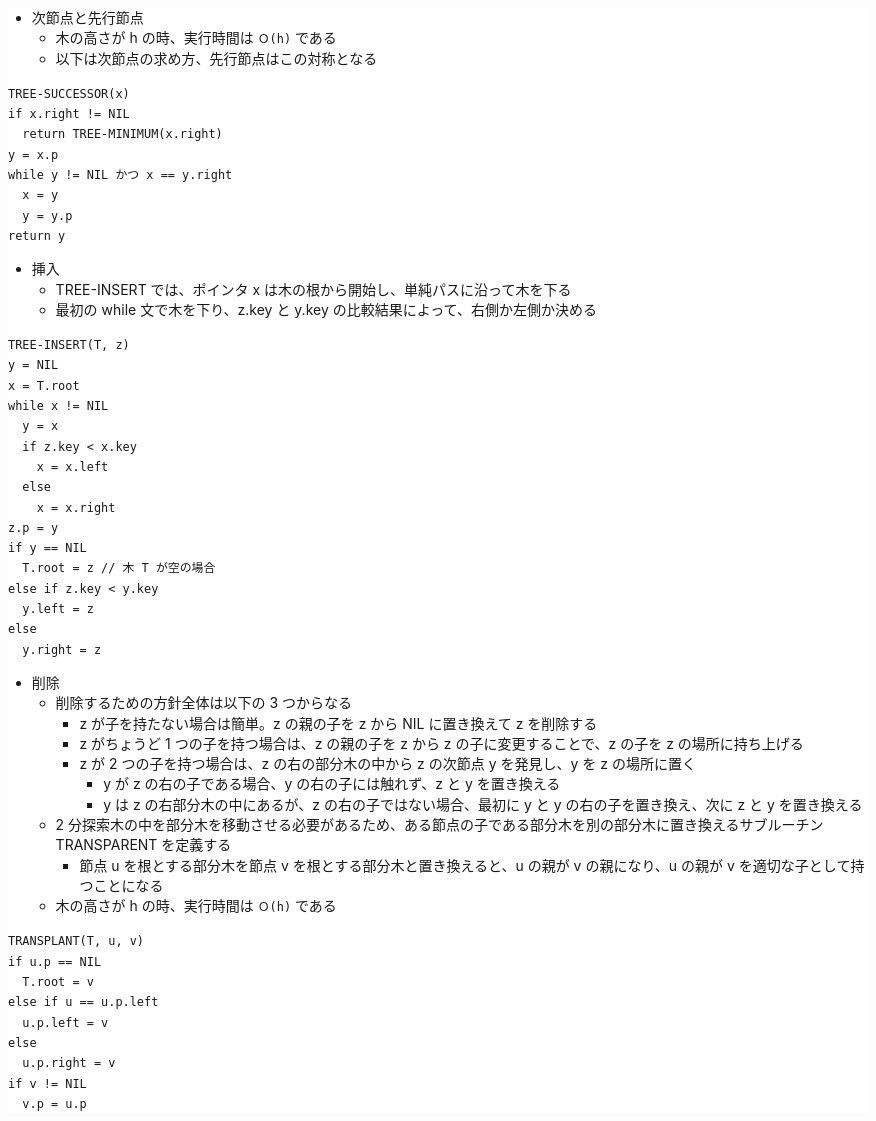 - 次節点と先行節点
  - 木の高さが h の時、実行時間は `Ｏ(h)` である
  - 以下は次節点の求め方、先行節点はこの対称となる

```
TREE-SUCCESSOR(x)
if x.right != NIL
  return TREE-MINIMUM(x.right)
y = x.p
while y != NIL かつ x == y.right
  x = y
  y = y.p
return y
```

- 挿入
  - TREE-INSERT では、ポインタ x は木の根から開始し、単純パスに沿って木を下る
  - 最初の while 文で木を下り、z.key と y.key の比較結果によって、右側か左側か決める

```
TREE-INSERT(T, z)
y = NIL
x = T.root
while x != NIL
  y = x
  if z.key < x.key
    x = x.left
  else
    x = x.right
z.p = y
if y == NIL
  T.root = z // 木 T が空の場合
else if z.key < y.key
  y.left = z
else
  y.right = z
```

- 削除
  - 削除するための方針全体は以下の 3 つからなる
    - z が子を持たない場合は簡単。z の親の子を z から NIL に置き換えて z を削除する
    - z がちょうど 1 つの子を持つ場合は、z の親の子を z から z の子に変更することで、z の子を z の場所に持ち上げる
    - z が 2 つの子を持つ場合は、z の右の部分木の中から z の次節点 y を発見し、y を z の場所に置く
      - y が z の右の子である場合、y の右の子には触れず、z と y を置き換える
      - y は z の右部分木の中にあるが、z の右の子ではない場合、最初に y と y の右の子を置き換え、次に z と y を置き換える
  - 2 分探索木の中を部分木を移動させる必要があるため、ある節点の子である部分木を別の部分木に置き換えるサブルーチン TRANSPARENT を定義する
    - 節点 u を根とする部分木を節点 v を根とする部分木と置き換えると、u の親が v の親になり、u の親が v を適切な子として持つことになる
  - 木の高さが h の時、実行時間は `Ｏ(h)` である

```
TRANSPLANT(T, u, v)
if u.p == NIL
  T.root = v
else if u == u.p.left
  u.p.left = v
else
  u.p.right = v
if v != NIL
  v.p = u.p
```
